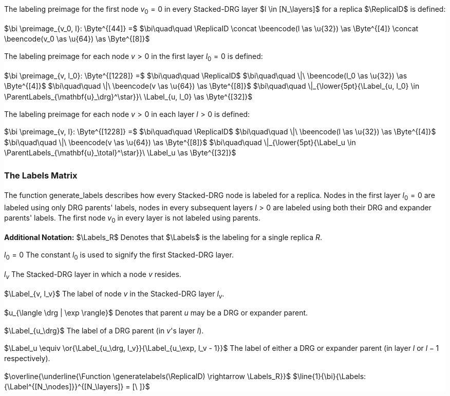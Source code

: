 The labeling preimage for the first node $v_0 = 0$ in every Stacked-DRG layer $l \in [N_\layers]$ for a replica $\ReplicaID$ is defined:

$\bi \preimage_{v_0, l}: \Byte^{[44]} =$
$\bi\quad\quad \ReplicaID \concat \beencode(l \as \u{32}) \as \Byte^{[4]} \concat \beencode(v_0 \as \u{64}) \as \Byte^{[8]}$

The labeling preimage for each node $v > 0$ in the first layer $l_0 = 0$ is defined:

$\bi \preimage_{v, l_0}: \Byte^{[1228]} =$
$\bi\quad\quad \ReplicaID$
$\bi\quad\quad \|\ \beencode(l_0 \as \u{32}) \as \Byte^{[4]}$
$\bi\quad\quad \|\ \beencode(v \as \u{64}) \as \Byte^{[8]}$
$\bi\quad\quad \|_{\lower{5pt}{\Label_{u, l_0} \in \ParentLabels_{\mathbf{u}_\drg}^\star}}\ \Label_{u, l_0} \as \Byte^{[32]}$

The labeling preimage for each node $v > 0$ in each layer $l > 0$ is defined:

$\bi \preimage_{v, l}: \Byte^{[1228]} =$
$\bi\quad\quad \ReplicaID$
$\bi\quad\quad \|\ \beencode(l \as \u{32}) \as \Byte^{[4]}$
$\bi\quad\quad \|\ \beencode(v \as \u{64}) \as \Byte^{[8]}$
$\bi\quad\quad \|_{\lower{5pt}{\Label_u \in \ParentLabels_{\mathbf{u}_\total}^\star}}\ \Label_u \as \Byte^{[32]}$

### The Labels Matrix

The function $\textsf{generate_labels}$ describes how every Stacked-DRG node is labeled for a replica. Nodes in the first layer $l_0 = 0$ are labeled using only DRG parents' labels, nodes in every subsequent layers $l > 0$ are labeled using both their DRG and expander parents' labels. The first node $v_0$ in every layer is not labeled using parents.

**Additional Notation:**
$\Labels_R$
Denotes that $\Labels$ is the labeling for a single replica $R$.

$l_0 = 0$
The constant $l_0$ is used to signify the first Stacked-DRG layer.

$l_v$
The Stacked-DRG layer in which a node $v$ resides.

$\Label_{v, l_v}$
The label of node $v$ in the Stacked-DRG layer $l_v$.

$u_{\langle \drg | \exp \rangle}$
Denotes that parent $u$ may be a DRG or expander parent. 

$\Label_{u_\drg}$
The label of a DRG parent (in $v$'s layer $l$).

$\Label_u \equiv \or{\Label_{u_\drg, l_v}}{\Label_{u_\exp, l_v - 1}}$
The label of either a DRG or expander parent (in layer $l$ or $l - 1$ respectively).

$\overline{\underline{\Function \generatelabels(\ReplicaID) \rightarrow \Labels_R}}$
$\line{1}{\bi}{\Labels: {\Label^{[N_\nodes]}}^{[N_\layers]} 
= [\ ]}$
